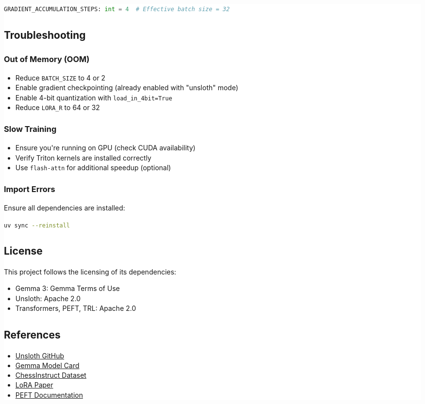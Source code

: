 ```python
GRADIENT_ACCUMULATION_STEPS: int = 4  # Effective batch size = 32
```

## Troubleshooting

### Out of Memory (OOM)

- Reduce `BATCH_SIZE` to 4 or 2
- Enable gradient checkpointing (already enabled with "unsloth" mode)
- Enable 4-bit quantization with `load_in_4bit=True`
- Reduce `LORA_R` to 64 or 32

### Slow Training

- Ensure you're running on GPU (check CUDA availability)
- Verify Triton kernels are installed correctly
- Use `flash-attn` for additional speedup (optional)

### Import Errors

Ensure all dependencies are installed:

```bash
uv sync --reinstall
```

## License

This project follows the licensing of its dependencies:
- Gemma 3: Gemma Terms of Use
- Unsloth: Apache 2.0
- Transformers, PEFT, TRL: Apache 2.0

## References

- [Unsloth GitHub](https://github.com/unslothai/unsloth)
- [Gemma Model Card](https://huggingface.co/google/gemma-3-270m-it)
- [ChessInstruct Dataset](https://huggingface.co/datasets/Thytu/ChessInstruct)
- [LoRA Paper](https://arxiv.org/abs/2106.09685)
- [PEFT Documentation](https://huggingface.co/docs/peft)
